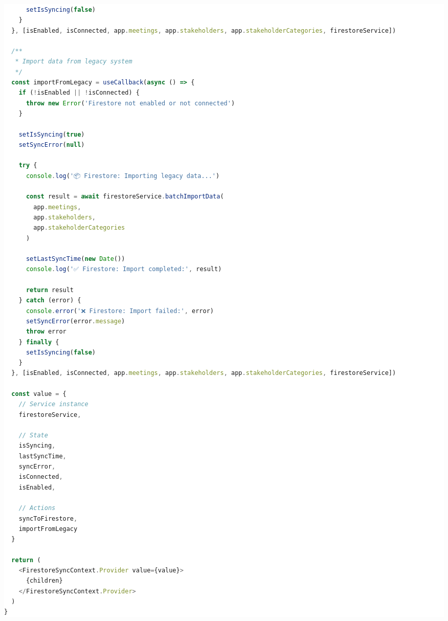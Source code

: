 ```javascript
      setIsSyncing(false)
    }
  }, [isEnabled, isConnected, app.meetings, app.stakeholders, app.stakeholderCategories, firestoreService])

  /**
   * Import data from legacy system
   */
  const importFromLegacy = useCallback(async () => {
    if (!isEnabled || !isConnected) {
      throw new Error('Firestore not enabled or not connected')
    }

    setIsSyncing(true)
    setSyncError(null)

    try {
      console.log('📦 Firestore: Importing legacy data...')

      const result = await firestoreService.batchImportData(
        app.meetings,
        app.stakeholders,
        app.stakeholderCategories
      )

      setLastSyncTime(new Date())
      console.log('✅ Firestore: Import completed:', result)

      return result
    } catch (error) {
      console.error('❌ Firestore: Import failed:', error)
      setSyncError(error.message)
      throw error
    } finally {
      setIsSyncing(false)
    }
  }, [isEnabled, isConnected, app.meetings, app.stakeholders, app.stakeholderCategories, firestoreService])

  const value = {
    // Service instance
    firestoreService,

    // State
    isSyncing,
    lastSyncTime,
    syncError,
    isConnected,
    isEnabled,

    // Actions
    syncToFirestore,
    importFromLegacy
  }

  return (
    <FirestoreSyncContext.Provider value={value}>
      {children}
    </FirestoreSyncContext.Provider>
  )
}
```
